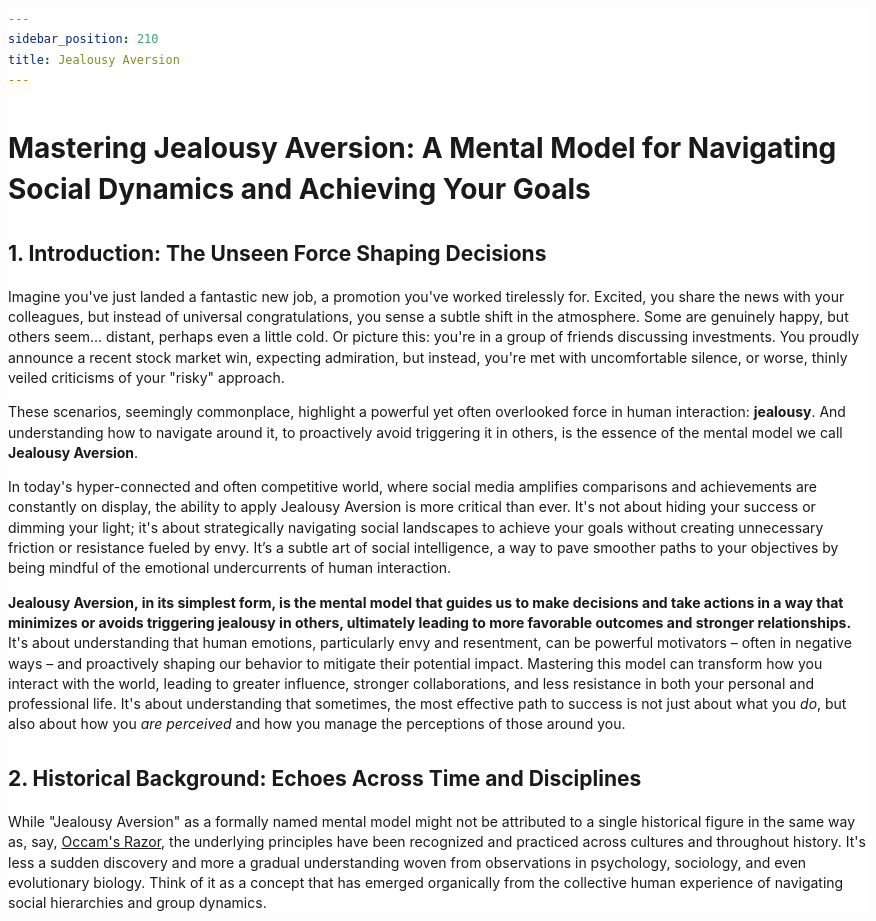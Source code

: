 ```yaml
---
sidebar_position: 210
title: Jealousy Aversion
---
```


# Mastering Jealousy Aversion: A Mental Model for Navigating Social Dynamics and Achieving Your Goals

## 1. Introduction: The Unseen Force Shaping Decisions

Imagine you've just landed a fantastic new job, a promotion you've worked tirelessly for.  Excited, you share the news with your colleagues, but instead of universal congratulations, you sense a subtle shift in the atmosphere. Some are genuinely happy, but others seem... distant, perhaps even a little cold.  Or picture this: you're in a group of friends discussing investments. You proudly announce a recent stock market win, expecting admiration, but instead, you're met with uncomfortable silence, or worse, thinly veiled criticisms of your "risky" approach.

These scenarios, seemingly commonplace, highlight a powerful yet often overlooked force in human interaction: **jealousy**.  And understanding how to navigate around it, to proactively avoid triggering it in others, is the essence of the mental model we call **Jealousy Aversion**.

In today's hyper-connected and often competitive world, where social media amplifies comparisons and achievements are constantly on display, the ability to apply Jealousy Aversion is more critical than ever.  It's not about hiding your success or dimming your light; it's about strategically navigating social landscapes to achieve your goals without creating unnecessary friction or resistance fueled by envy.  It’s a subtle art of social intelligence, a way to pave smoother paths to your objectives by being mindful of the emotional undercurrents of human interaction.

**Jealousy Aversion, in its simplest form, is the mental model that guides us to make decisions and take actions in a way that minimizes or avoids triggering jealousy in others, ultimately leading to more favorable outcomes and stronger relationships.** It's about understanding that human emotions, particularly envy and resentment, can be powerful motivators – often in negative ways – and proactively shaping our behavior to mitigate their potential impact.  Mastering this model can transform how you interact with the world, leading to greater influence, stronger collaborations, and less resistance in both your personal and professional life.  It's about understanding that sometimes, the most effective path to success is not just about what you *do*, but also about how you *are perceived* and how you manage the perceptions of those around you.

## 2. Historical Background: Echoes Across Time and Disciplines

While "Jealousy Aversion" as a formally named mental model might not be attributed to a single historical figure in the same way as, say, [Occam's Razor](/docs/thinking-toolkit/classic-mental-models/Occam's-Razor), the underlying principles have been recognized and practiced across cultures and throughout history.  It's less a sudden discovery and more a gradual understanding woven from observations in psychology, sociology, and even evolutionary biology.  Think of it as a concept that has emerged organically from the collective human experience of navigating social hierarchies and group dynamics.
